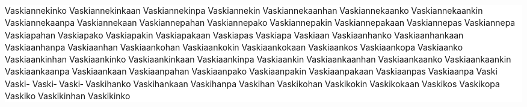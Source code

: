 Vaskiannekinko
Vaskiannekinkaan
Vaskiannekinpa
Vaskiannekin
Vaskiannekaanhan
Vaskiannekaanko
Vaskiannekaankin
Vaskiannekaanpa
Vaskiannekaan
Vaskiannepahan
Vaskiannepako
Vaskiannepakin
Vaskiannepakaan
Vaskiannepas
Vaskiannepa
Vaskiapahan
Vaskiapako
Vaskiapakin
Vaskiapakaan
Vaskiapas
Vaskiapa
Vaskiaan
Vaskiaanhanko
Vaskiaanhankaan
Vaskiaanhanpa
Vaskiaanhan
Vaskiaankohan
Vaskiaankokin
Vaskiaankokaan
Vaskiaankos
Vaskiaankopa
Vaskiaanko
Vaskiaankinhan
Vaskiaankinko
Vaskiaankinkaan
Vaskiaankinpa
Vaskiaankin
Vaskiaankaanhan
Vaskiaankaanko
Vaskiaankaankin
Vaskiaankaanpa
Vaskiaankaan
Vaskiaanpahan
Vaskiaanpako
Vaskiaanpakin
Vaskiaanpakaan
Vaskiaanpas
Vaskiaanpa
Vaski
Vaski-
Vaski‐
Vaski‑
Vaskihanko
Vaskihankaan
Vaskihanpa
Vaskihan
Vaskikohan
Vaskikokin
Vaskikokaan
Vaskikos
Vaskikopa
Vaskiko
Vaskikinhan
Vaskikinko